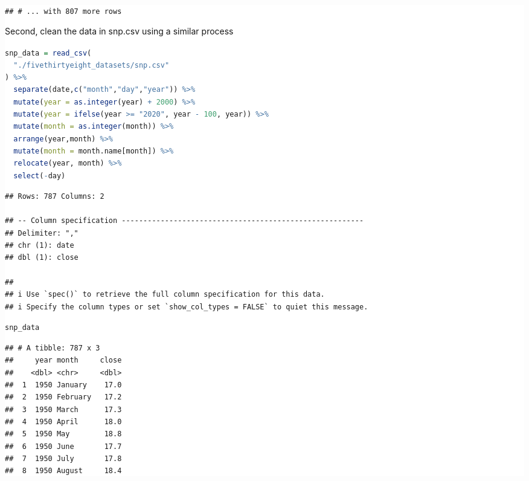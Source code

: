     ## # ... with 807 more rows

Second, clean the data in snp.csv using a similar process

``` r
snp_data = read_csv(
  "./fivethirtyeight_datasets/snp.csv"
) %>%
  separate(date,c("month","day","year")) %>%
  mutate(year = as.integer(year) + 2000) %>% 
  mutate(year = ifelse(year >= "2020", year - 100, year)) %>% 
  mutate(month = as.integer(month)) %>%
  arrange(year,month) %>% 
  mutate(month = month.name[month]) %>% 
  relocate(year, month) %>% 
  select(-day)
```

    ## Rows: 787 Columns: 2

    ## -- Column specification --------------------------------------------------------
    ## Delimiter: ","
    ## chr (1): date
    ## dbl (1): close

    ## 
    ## i Use `spec()` to retrieve the full column specification for this data.
    ## i Specify the column types or set `show_col_types = FALSE` to quiet this message.

``` r
snp_data
```

    ## # A tibble: 787 x 3
    ##     year month     close
    ##    <dbl> <chr>     <dbl>
    ##  1  1950 January    17.0
    ##  2  1950 February   17.2
    ##  3  1950 March      17.3
    ##  4  1950 April      18.0
    ##  5  1950 May        18.8
    ##  6  1950 June       17.7
    ##  7  1950 July       17.8
    ##  8  1950 August     18.4